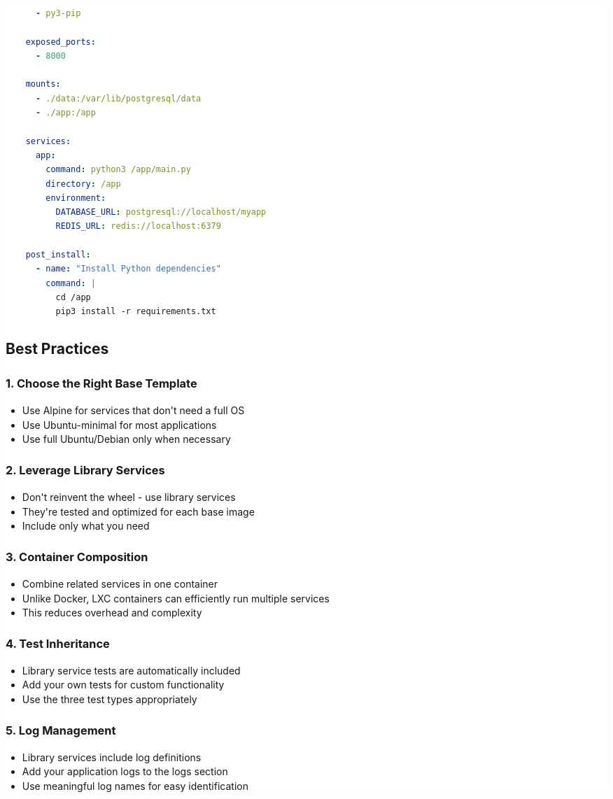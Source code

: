 ```yaml
      - py3-pip
    
    exposed_ports:
      - 8000
    
    mounts:
      - ./data:/var/lib/postgresql/data
      - ./app:/app
    
    services:
      app:
        command: python3 /app/main.py
        directory: /app
        environment:
          DATABASE_URL: postgresql://localhost/myapp
          REDIS_URL: redis://localhost:6379
    
    post_install:
      - name: "Install Python dependencies"
        command: |
          cd /app
          pip3 install -r requirements.txt
```

## Best Practices

### 1. Choose the Right Base Template
- Use Alpine for services that don't need a full OS
- Use Ubuntu-minimal for most applications
- Use full Ubuntu/Debian only when necessary

### 2. Leverage Library Services
- Don't reinvent the wheel - use library services
- They're tested and optimized for each base image
- Include only what you need

### 3. Container Composition
- Combine related services in one container
- Unlike Docker, LXC containers can efficiently run multiple services
- This reduces overhead and complexity

### 4. Test Inheritance
- Library service tests are automatically included
- Add your own tests for custom functionality
- Use the three test types appropriately

### 5. Log Management
- Library services include log definitions
- Add your application logs to the logs section
- Use meaningful log names for easy identification

